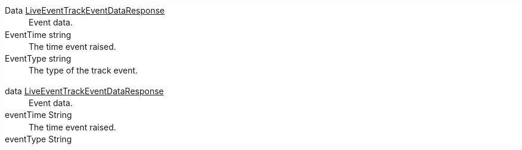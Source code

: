 <div>
<pulumi-choosable type="language" values="go">
<dl class="resources-properties"><dt class="property-optional"
            title="Optional">
        <span id="data_go">
<a data-swiftype-name="resource-property" data-swiftype-type="text" href="#data_go" style="color: inherit; text-decoration: inherit;">Data</a>
</span>
        <span class="property-indicator"></span>
        <span class="property-type"><a href="#liveeventtrackeventdataresponse">Live<wbr>Event<wbr>Track<wbr>Event<wbr>Data<wbr>Response</a></span>
    </dt>
    <dd>Event data.</dd><dt class="property-optional"
            title="Optional">
        <span id="eventtime_go">
<a data-swiftype-name="resource-property" data-swiftype-type="text" href="#eventtime_go" style="color: inherit; text-decoration: inherit;">Event<wbr>Time</a>
</span>
        <span class="property-indicator"></span>
        <span class="property-type">string</span>
    </dt>
    <dd>The time event raised.</dd><dt class="property-optional"
            title="Optional">
        <span id="eventtype_go">
<a data-swiftype-name="resource-property" data-swiftype-type="text" href="#eventtype_go" style="color: inherit; text-decoration: inherit;">Event<wbr>Type</a>
</span>
        <span class="property-indicator"></span>
        <span class="property-type">string</span>
    </dt>
    <dd>The type of the track event.</dd></dl>
</pulumi-choosable>
</div>

<div>
<pulumi-choosable type="language" values="java">
<dl class="resources-properties"><dt class="property-optional"
            title="Optional">
        <span id="data_java">
<a data-swiftype-name="resource-property" data-swiftype-type="text" href="#data_java" style="color: inherit; text-decoration: inherit;">data</a>
</span>
        <span class="property-indicator"></span>
        <span class="property-type"><a href="#liveeventtrackeventdataresponse">Live<wbr>Event<wbr>Track<wbr>Event<wbr>Data<wbr>Response</a></span>
    </dt>
    <dd>Event data.</dd><dt class="property-optional"
            title="Optional">
        <span id="eventtime_java">
<a data-swiftype-name="resource-property" data-swiftype-type="text" href="#eventtime_java" style="color: inherit; text-decoration: inherit;">event<wbr>Time</a>
</span>
        <span class="property-indicator"></span>
        <span class="property-type">String</span>
    </dt>
    <dd>The time event raised.</dd><dt class="property-optional"
            title="Optional">
        <span id="eventtype_java">
<a data-swiftype-name="resource-property" data-swiftype-type="text" href="#eventtype_java" style="color: inherit; text-decoration: inherit;">event<wbr>Type</a>
</span>
        <span class="property-indicator"></span>
        <span class="property-type">String</span>
    </dt>